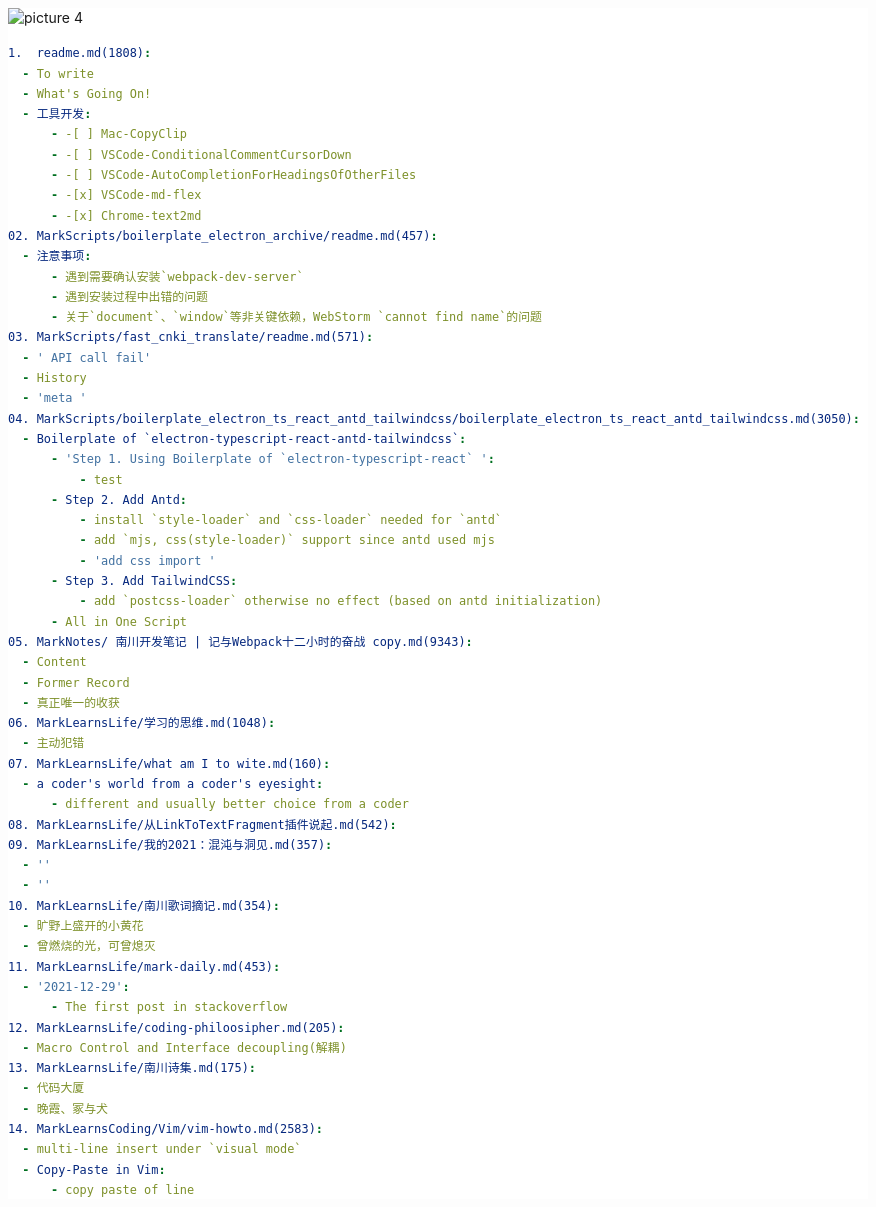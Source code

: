 <img alt="picture 4"
src="https://mark-vue-oss.oss-cn-hangzhou.aliyuncs.com/MY2021-%7Btimestamp%7D-72167e172bb0e2af5c8399dc730076f8e7ba6761cb5c865192b643af5383c42a.png"
width="480"/>

```yaml
1.  readme.md(1808):
  - To write
  - What's Going On!
  - 工具开发:
      - -[ ] Mac-CopyClip
      - -[ ] VSCode-ConditionalCommentCursorDown
      - -[ ] VSCode-AutoCompletionForHeadingsOfOtherFiles
      - -[x] VSCode-md-flex
      - -[x] Chrome-text2md
02. MarkScripts/boilerplate_electron_archive/readme.md(457):
  - 注意事项:
      - 遇到需要确认安装`webpack-dev-server`
      - 遇到安装过程中出错的问题
      - 关于`document`、`window`等非关键依赖，WebStorm `cannot find name`的问题
03. MarkScripts/fast_cnki_translate/readme.md(571):
  - ' API call fail'
  - History
  - 'meta '
04. MarkScripts/boilerplate_electron_ts_react_antd_tailwindcss/boilerplate_electron_ts_react_antd_tailwindcss.md(3050):
  - Boilerplate of `electron-typescript-react-antd-tailwindcss`:
      - 'Step 1. Using Boilerplate of `electron-typescript-react` ':
          - test
      - Step 2. Add Antd:
          - install `style-loader` and `css-loader` needed for `antd`
          - add `mjs, css(style-loader)` support since antd used mjs
          - 'add css import '
      - Step 3. Add TailwindCSS:
          - add `postcss-loader` otherwise no effect (based on antd initialization)
      - All in One Script
05. MarkNotes/ 南川开发笔记 | 记与Webpack十二小时的奋战 copy.md(9343):
  - Content
  - Former Record
  - 真正唯一的收获
06. MarkLearnsLife/学习的思维.md(1048):
  - 主动犯错
07. MarkLearnsLife/what am I to wite.md(160):
  - a coder's world from a coder's eyesight:
      - different and usually better choice from a coder
08. MarkLearnsLife/从LinkToTextFragment插件说起.md(542):
09. MarkLearnsLife/我的2021：混沌与洞见.md(357):
  - ''
  - ''
10. MarkLearnsLife/南川歌词摘记.md(354):
  - 旷野上盛开的小黄花
  - 曾燃烧的光，可曾熄灭
11. MarkLearnsLife/mark-daily.md(453):
  - '2021-12-29':
      - The first post in stackoverflow
12. MarkLearnsLife/coding-philoosipher.md(205):
  - Macro Control and Interface decoupling(解耦)
13. MarkLearnsLife/南川诗集.md(175):
  - 代码大厦
  - 晚霞、冢与犬
14. MarkLearnsCoding/Vim/vim-howto.md(2583):
  - multi-line insert under `visual mode`
  - Copy-Paste in Vim:
      - copy paste of line
```